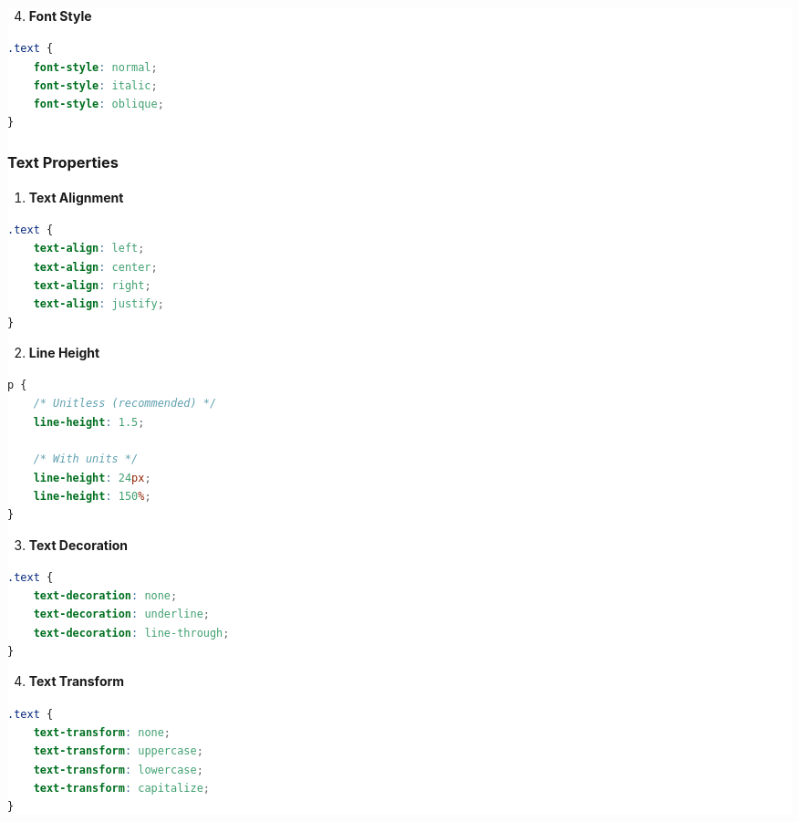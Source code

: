 4. **Font Style**

```css
.text {
	font-style: normal;
	font-style: italic;
	font-style: oblique;
}
```

### Text Properties

1. **Text Alignment**

```css
.text {
	text-align: left;
	text-align: center;
	text-align: right;
	text-align: justify;
}
```

2. **Line Height**

```css
p {
	/* Unitless (recommended) */
	line-height: 1.5;

	/* With units */
	line-height: 24px;
	line-height: 150%;
}
```

3. **Text Decoration**

```css
.text {
	text-decoration: none;
	text-decoration: underline;
	text-decoration: line-through;
}
```

4. **Text Transform**

```css
.text {
	text-transform: none;
	text-transform: uppercase;
	text-transform: lowercase;
	text-transform: capitalize;
}
```
